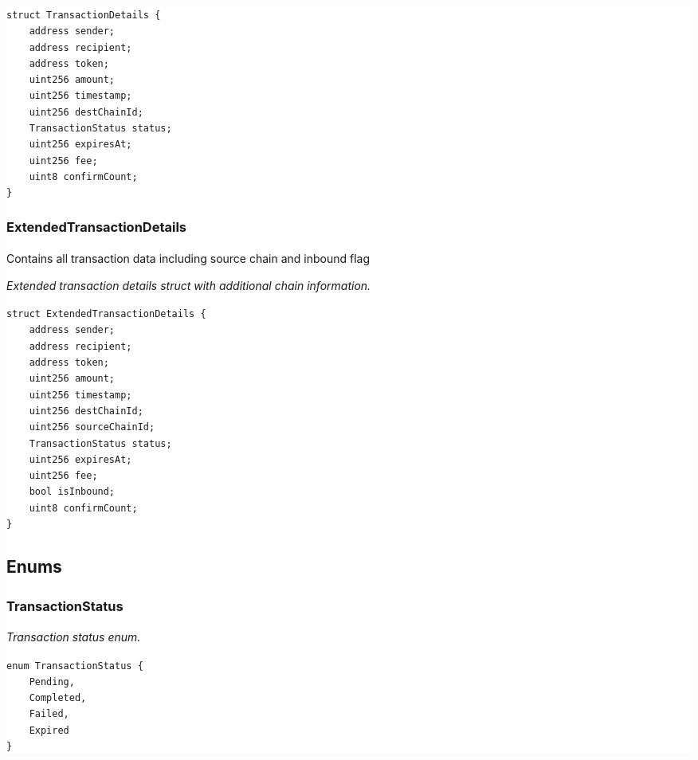 
```solidity
struct TransactionDetails {
    address sender;
    address recipient;
    address token;
    uint256 amount;
    uint256 timestamp;
    uint256 destChainId;
    TransactionStatus status;
    uint256 expiresAt;
    uint256 fee;
    uint8 confirmCount;
}
```

### ExtendedTransactionDetails
Contains all transaction data including source chain and inbound flag

*Extended transaction details struct with additional chain information.*


```solidity
struct ExtendedTransactionDetails {
    address sender;
    address recipient;
    address token;
    uint256 amount;
    uint256 timestamp;
    uint256 destChainId;
    uint256 sourceChainId;
    TransactionStatus status;
    uint256 expiresAt;
    uint256 fee;
    bool isInbound;
    uint8 confirmCount;
}
```

## Enums
### TransactionStatus
*Transaction status enum.*


```solidity
enum TransactionStatus {
    Pending,
    Completed,
    Failed,
    Expired
}
```

